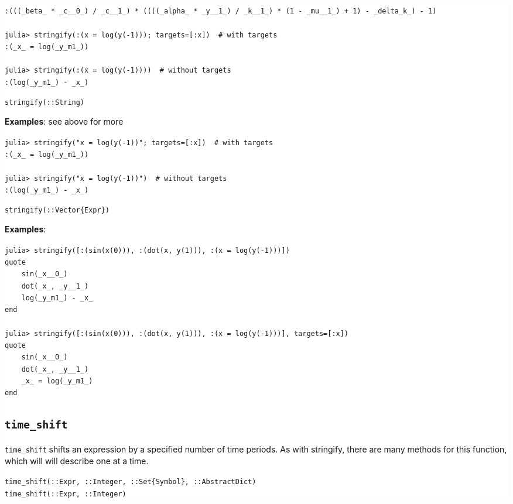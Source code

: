 ```jldoctest
:(((_beta_ * _c__0_) / _c__1_) * ((((_alpha_ * _y__1_) / _k__1_) * (1 - _mu__1_) + 1) - _delta_k_) - 1)

julia> stringify(:(x = log(y(-1))); targets=[:x])  # with targets
:(_x_ = log(_y_m1_))

julia> stringify(:(x = log(y(-1))))  # without targets
:(log(_y_m1_) - _x_)
```

```@docs
stringify(::String)
```

**Examples**: see above for more

```jldoctest
julia> stringify("x = log(y(-1))"; targets=[:x])  # with targets
:(_x_ = log(_y_m1_))

julia> stringify("x = log(y(-1))")  # without targets
:(log(_y_m1_) - _x_)
```

```@docs
stringify(::Vector{Expr})
```

**Examples**:

```jldoctest
julia> stringify([:(sin(x(0))), :(dot(x, y(1))), :(x = log(y(-1)))])
quote
    sin(_x__0_)
    dot(_x_, _y__1_)
    log(_y_m1_) - _x_
end

julia> stringify([:(sin(x(0))), :(dot(x, y(1))), :(x = log(y(-1)))], targets=[:x])
quote
    sin(_x__0_)
    dot(_x_, _y__1_)
    _x_ = log(_y_m1_)
end
```

## `time_shift`

`time_shift` shifts an expression by a specified number of time periods. As
with stringify, there are many methods for this function, which will will
describe one at a time.

```@docs
time_shift(::Expr, ::Integer, ::Set{Symbol}, ::AbstractDict)
time_shift(::Expr, ::Integer)
```
